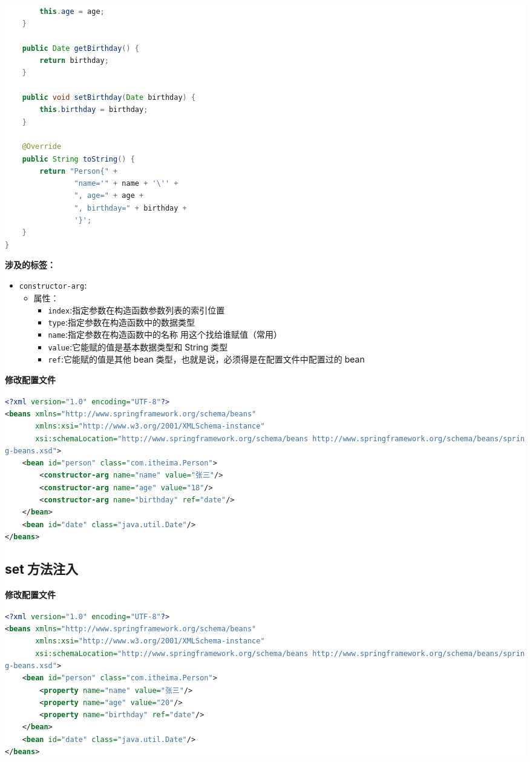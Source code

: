 ```java
        this.age = age;
    }

    public Date getBirthday() {
        return birthday;
    }

    public void setBirthday(Date birthday) {
        this.birthday = birthday;
    }

    @Override
    public String toString() {
        return "Person{" +
                "name='" + name + '\'' +
                ", age=" + age +
                ", birthday=" + birthday +
                '}';
    }
}

```
**涉及的标签：**
- `constructor-arg`:
	- 属性：
		- `index`:指定参数在构造函数参数列表的索引位置
		- `type`:指定参数在构造函数中的数据类型
		- `name`:指定参数在构造函数中的名称 用这个找给谁赋值（常用）
		- `value`:它能赋的值是基本数据类型和 String 类型
		- `ref`:它能赋的值是其他 bean 类型，也就是说，必须得是在配置文件中配置过的 bean

**修改配置文件**
```xml
<?xml version="1.0" encoding="UTF-8"?>
<beans xmlns="http://www.springframework.org/schema/beans"
       xmlns:xsi="http://www.w3.org/2001/XMLSchema-instance"
       xsi:schemaLocation="http://www.springframework.org/schema/beans http://www.springframework.org/schema/beans/spring-beans.xsd">
    <bean id="person" class="com.itheima.Person">
        <constructor-arg name="name" value="张三"/>
        <constructor-arg name="age" value="18"/>
        <constructor-arg name="birthday" ref="date"/>
    </bean>
    <bean id="date" class="java.util.Date"/>
</beans>
```
##  set 方法注入
**修改配置文件**
```xml
<?xml version="1.0" encoding="UTF-8"?>
<beans xmlns="http://www.springframework.org/schema/beans"
       xmlns:xsi="http://www.w3.org/2001/XMLSchema-instance"
       xsi:schemaLocation="http://www.springframework.org/schema/beans http://www.springframework.org/schema/beans/spring-beans.xsd">
    <bean id="person" class="com.itheima.Person">
        <property name="name" value="张三"/>
        <property name="age" value="20"/>
        <property name="birthday" ref="date"/>
    </bean>
    <bean id="date" class="java.util.Date"/>
</beans>
```